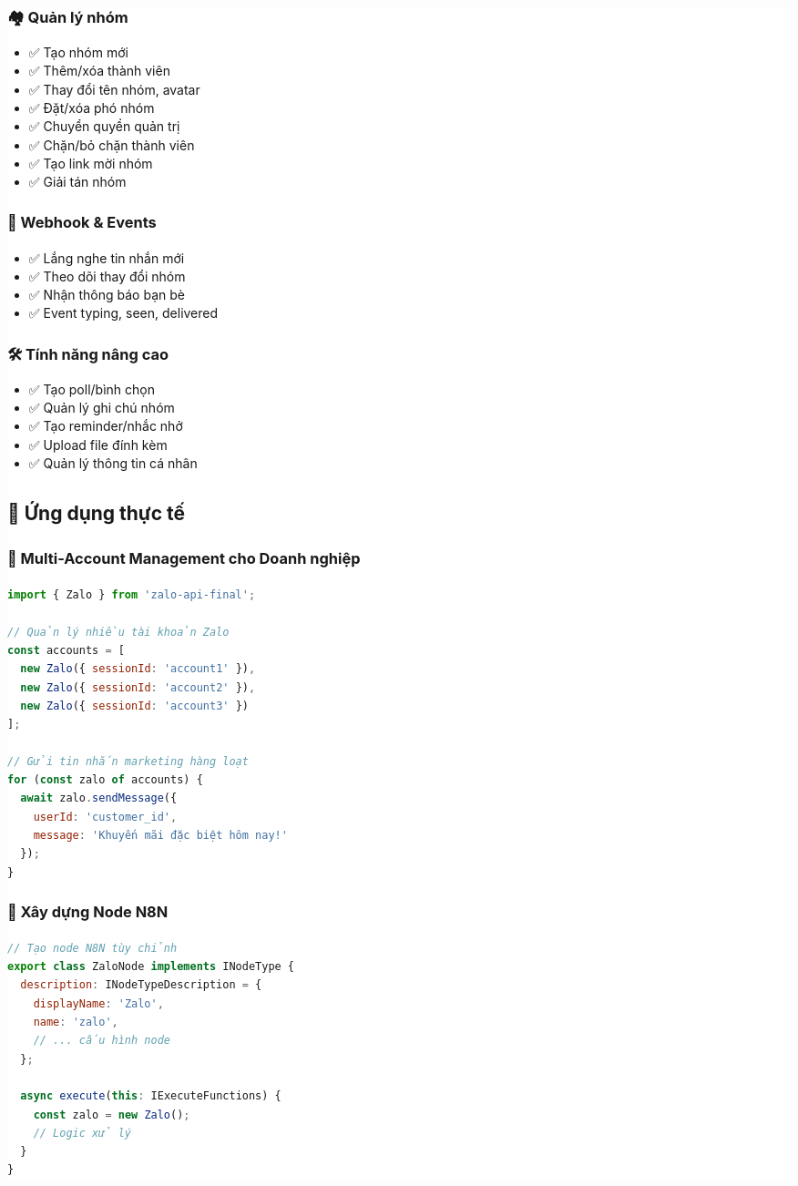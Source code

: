 ### 🏘️ Quản lý nhóm
- ✅ Tạo nhóm mới
- ✅ Thêm/xóa thành viên
- ✅ Thay đổi tên nhóm, avatar
- ✅ Đặt/xóa phó nhóm
- ✅ Chuyển quyền quản trị
- ✅ Chặn/bỏ chặn thành viên
- ✅ Tạo link mời nhóm
- ✅ Giải tán nhóm

### 🔔 Webhook & Events
- ✅ Lắng nghe tin nhắn mới
- ✅ Theo dõi thay đổi nhóm
- ✅ Nhận thông báo bạn bè
- ✅ Event typing, seen, delivered

### 🛠️ Tính năng nâng cao
- ✅ Tạo poll/bình chọn
- ✅ Quản lý ghi chú nhóm
- ✅ Tạo reminder/nhắc nhở
- ✅ Upload file đính kèm
- ✅ Quản lý thông tin cá nhân

## 🚀 Ứng dụng thực tế

### 🏢 Multi-Account Management cho Doanh nghiệp
```javascript
import { Zalo } from 'zalo-api-final';

// Quản lý nhiều tài khoản Zalo
const accounts = [
  new Zalo({ sessionId: 'account1' }),
  new Zalo({ sessionId: 'account2' }),
  new Zalo({ sessionId: 'account3' })
];

// Gửi tin nhắn marketing hàng loạt
for (const zalo of accounts) {
  await zalo.sendMessage({
    userId: 'customer_id',
    message: 'Khuyến mãi đặc biệt hôm nay!'
  });
}
```

### 🔧 Xây dựng Node N8N
```javascript
// Tạo node N8N tùy chỉnh
export class ZaloNode implements INodeType {
  description: INodeTypeDescription = {
    displayName: 'Zalo',
    name: 'zalo',
    // ... cấu hình node
  };

  async execute(this: IExecuteFunctions) {
    const zalo = new Zalo();
    // Logic xử lý
  }
}
```
